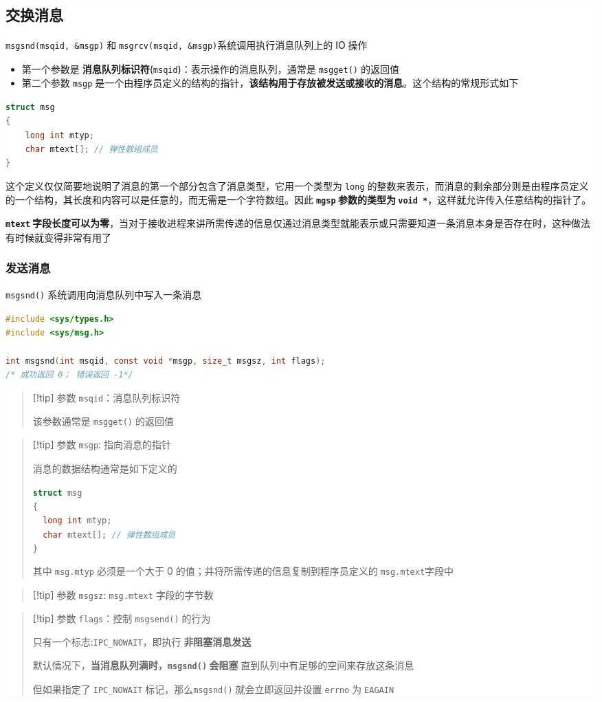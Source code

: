 ## 交换消息

`msgsnd(msqid, &msgp)` 和 `msgrcv(msqid, &msgp)`系统调用执行消息队列上的 IO 操作
+ 第一个参数是 **消息队列标识符**(`msqid`)：表示操作的消息队列，通常是 `msgget()` 的返回值
+ 第二个参数 `msgp` 是一个由程序员定义的结构的指针，**该结构用于存放被发送或接收的消息**。这个结构的常规形式如下

```c
struct msg
{
	long int mtyp;
	char mtext[]; // 弹性数组成员
}
```

这个定义仅仅简要地说明了消息的第一个部分包含了消息类型，它用一个类型为 `long` 的整数来表示，而消息的剩余部分则是由程序员定义的一个结构，其长度和内容可以是任意的，而无需是一个字符数组。因此 **`mgsp` 参数的类型为 `void *`**，这样就允许传入任意结构的指针了。

**`mtext` 字段长度可以为零**，当对于接收进程来讲所需传递的信息仅通过消息类型就能表示或只需要知道一条消息本身是否存在时，这种做法有时候就变得非常有用了

### 发送消息

`msgsnd()` 系统调用向消息队列中写入一条消息

```c
#include <sys/types.h>
#include <sys/msg.h>

int msgsnd(int msqid, const void *msgp, size_t msgsz, int flags);
/* 成功返回 0； 错误返回 -1*/
```

> [!tip] 参数 `msqid`：消息队列标识符
> 
> 该参数通常是 `msgget()` 的返回值
> 

> [!tip] 参数 `msgp`: 指向消息的指针
> 
> 消息的数据结构通常是如下定义的
>
> ```c
> struct msg
> {
> 	long int mtyp;
> 	char mtext[]; // 弹性数组成员
> }
> ```
> 
> 其中 `msg.mtyp` 必须是一个大于 $0$ 的值；并将所需传递的信息复制到程序员定义的 `msg.mtext`字段中
> 

> [!tip] 参数 `msgsz`: `msg.mtext` 字段的字节数
> 

> [!tip] 参数 `flags`：控制 `msgsend()` 的行为
> 
> 只有一个标志:`IPC_NOWAIT`，即执行 **非阻塞消息发送**
> 
> 默认情况下，**当消息队列满时，`msgsnd()` 会阻塞** 直到队列中有足够的空间来存放这条消息
> 
> 但如果指定了 `IPC_NOWAIT` 标记，那么`msgsnd()` 就会立即返回并设置 `errno` 为 `EAGAIN`
> 
